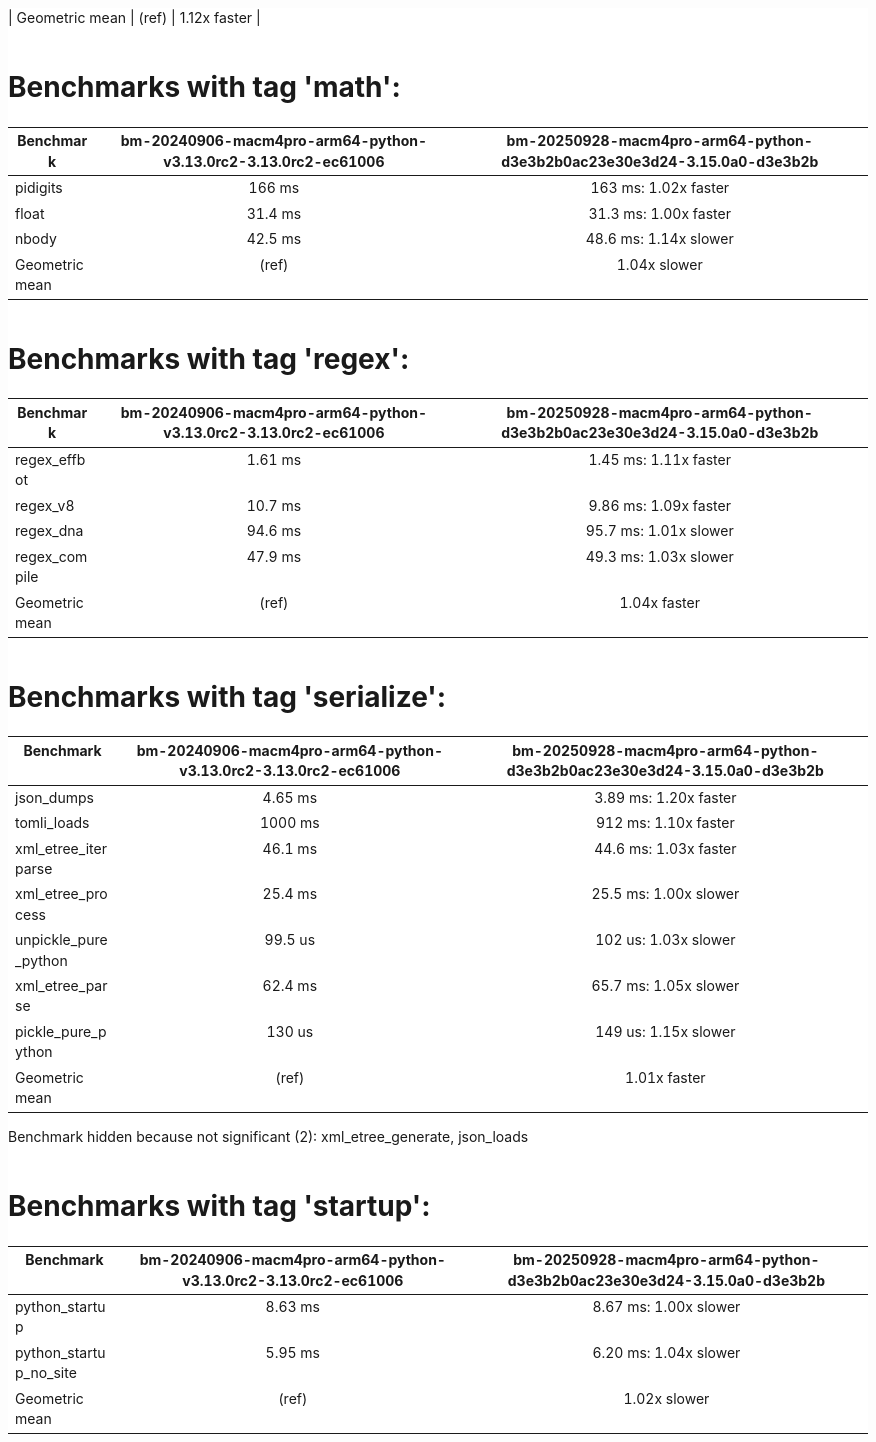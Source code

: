 | Geometric mean                   | (ref)                                                          | 1.12x faster                                                            |

Benchmarks with tag 'math':
===========================

| Benchmark      | bm-20240906-macm4pro-arm64-python-v3.13.0rc2-3.13.0rc2-ec61006 | bm-20250928-macm4pro-arm64-python-d3e3b2b0ac23e30e3d24-3.15.0a0-d3e3b2b |
|----------------|:--------------------------------------------------------------:|:-----------------------------------------------------------------------:|
| pidigits       | 166 ms                                                         | 163 ms: 1.02x faster                                                    |
| float          | 31.4 ms                                                        | 31.3 ms: 1.00x faster                                                   |
| nbody          | 42.5 ms                                                        | 48.6 ms: 1.14x slower                                                   |
| Geometric mean | (ref)                                                          | 1.04x slower                                                            |

Benchmarks with tag 'regex':
============================

| Benchmark      | bm-20240906-macm4pro-arm64-python-v3.13.0rc2-3.13.0rc2-ec61006 | bm-20250928-macm4pro-arm64-python-d3e3b2b0ac23e30e3d24-3.15.0a0-d3e3b2b |
|----------------|:--------------------------------------------------------------:|:-----------------------------------------------------------------------:|
| regex_effbot   | 1.61 ms                                                        | 1.45 ms: 1.11x faster                                                   |
| regex_v8       | 10.7 ms                                                        | 9.86 ms: 1.09x faster                                                   |
| regex_dna      | 94.6 ms                                                        | 95.7 ms: 1.01x slower                                                   |
| regex_compile  | 47.9 ms                                                        | 49.3 ms: 1.03x slower                                                   |
| Geometric mean | (ref)                                                          | 1.04x faster                                                            |

Benchmarks with tag 'serialize':
================================

| Benchmark            | bm-20240906-macm4pro-arm64-python-v3.13.0rc2-3.13.0rc2-ec61006 | bm-20250928-macm4pro-arm64-python-d3e3b2b0ac23e30e3d24-3.15.0a0-d3e3b2b |
|----------------------|:--------------------------------------------------------------:|:-----------------------------------------------------------------------:|
| json_dumps           | 4.65 ms                                                        | 3.89 ms: 1.20x faster                                                   |
| tomli_loads          | 1000 ms                                                        | 912 ms: 1.10x faster                                                    |
| xml_etree_iterparse  | 46.1 ms                                                        | 44.6 ms: 1.03x faster                                                   |
| xml_etree_process    | 25.4 ms                                                        | 25.5 ms: 1.00x slower                                                   |
| unpickle_pure_python | 99.5 us                                                        | 102 us: 1.03x slower                                                    |
| xml_etree_parse      | 62.4 ms                                                        | 65.7 ms: 1.05x slower                                                   |
| pickle_pure_python   | 130 us                                                         | 149 us: 1.15x slower                                                    |
| Geometric mean       | (ref)                                                          | 1.01x faster                                                            |

Benchmark hidden because not significant (2): xml_etree_generate, json_loads

Benchmarks with tag 'startup':
==============================

| Benchmark              | bm-20240906-macm4pro-arm64-python-v3.13.0rc2-3.13.0rc2-ec61006 | bm-20250928-macm4pro-arm64-python-d3e3b2b0ac23e30e3d24-3.15.0a0-d3e3b2b |
|------------------------|:--------------------------------------------------------------:|:-----------------------------------------------------------------------:|
| python_startup         | 8.63 ms                                                        | 8.67 ms: 1.00x slower                                                   |
| python_startup_no_site | 5.95 ms                                                        | 6.20 ms: 1.04x slower                                                   |
| Geometric mean         | (ref)                                                          | 1.02x slower                                                            |
